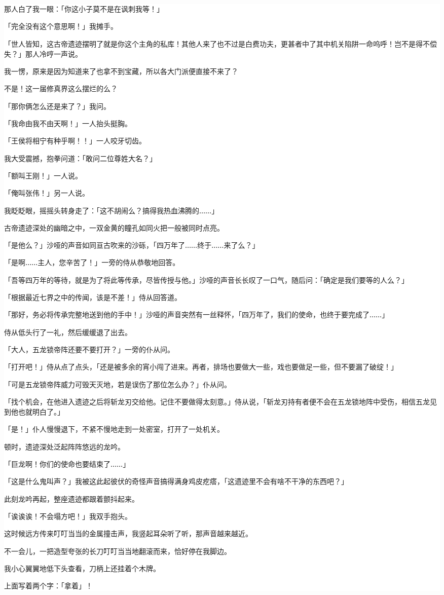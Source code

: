 那人白了我一眼：「你这小子莫不是在讽刺我等！」

「完全没有这个意思啊！」我摊手。

「世人皆知，这古帝遗迹摆明了就是你这个主角的私库！其他人来了也不过是白费功夫，更甚者中了其中机关陷阱一命呜呼！岂不是得不偿失？」那人冷哼一声说。

我一愣，原来是因为知道来了也拿不到宝藏，所以各大门派便直接不来了？

不是！这一届修真界这么摆烂的么？

「那你俩怎么还是来了？」我问。

「我命由我不由天啊！」一人抬头挺胸。

「王侯将相宁有种乎啊！！」一人咬牙切齿。

我大受震撼，抱拳问道：「敢问二位尊姓大名？」

「额叫王刚！」一人说。

「俺叫张伟！」另一人说。

我眨眨眼，摇摇头转身走了：「这不胡闹么？搞得我热血沸腾的……」

古帝遗迹深处的幽暗之中，一双金黄的瞳孔如同火把一般被同时点亮。

「是他么？」沙哑的声音如同亘古吹来的沙砾，「四万年了……终于……来了么？」

「是啊……主人，您辛苦了！」一旁的侍从恭敬地回答。

「吾等四万年的等待，就是为了将此等传承，尽皆传授与他。」沙哑的声音长长叹了一口气，随后问：「确定是我们要等的人么？」

「根据最近七界之中的传闻，该是不差！」侍从回答道。

「那好，务必将传承完整地送到他的手中！」沙哑的声音突然有一丝释怀，「四万年了，我们的使命，也终于要完成了……」

侍从低头行了一礼，然后缓缓退了出去。

「大人，五龙锁帝阵还要不要打开？」一旁的仆从问。

「打开吧！」侍从点了点头，「还是被多余的宵小闯了进来。再者，排场也要做大一些，戏也要做足一些，但不要漏了破绽！」

「可是五龙锁帝阵威力可毁天灭地，若是误伤了那位怎么办？」仆从问。

「找个机会，在他进入遗迹之后将斩龙刃交给他。记住不要做得太刻意。」侍从说，「斩龙刃持有者便不会在五龙锁地阵中受伤，相信五龙见到他也就明白了。」

「是！」仆人慢慢退下，不紧不慢地走到一处密室，打开了一处机关。

顿时，遗迹深处泛起阵阵悠远的龙吟。

「巨龙啊！你们的使命也要结束了……」

「这是什么鬼叫声？」我被这此起彼伏的奇怪声音搞得满身鸡皮疙瘩，「这遗迹里不会有啥不干净的东西吧？」

此刻龙吟再起，整座遗迹都跟着颤抖起来。

「诶诶诶！不会塌方吧！」我双手抱头。

这时候远方传来叮叮当当的金属撞击声，我竖起耳朵听了听，那声音越来越近。

不一会儿，一把造型夸张的长刀叮叮当当地翻滚而来，恰好停在我脚边。

我小心翼翼地低下头查看，刀柄上还挂着个木牌。

上面写着两个字：「拿着」！
